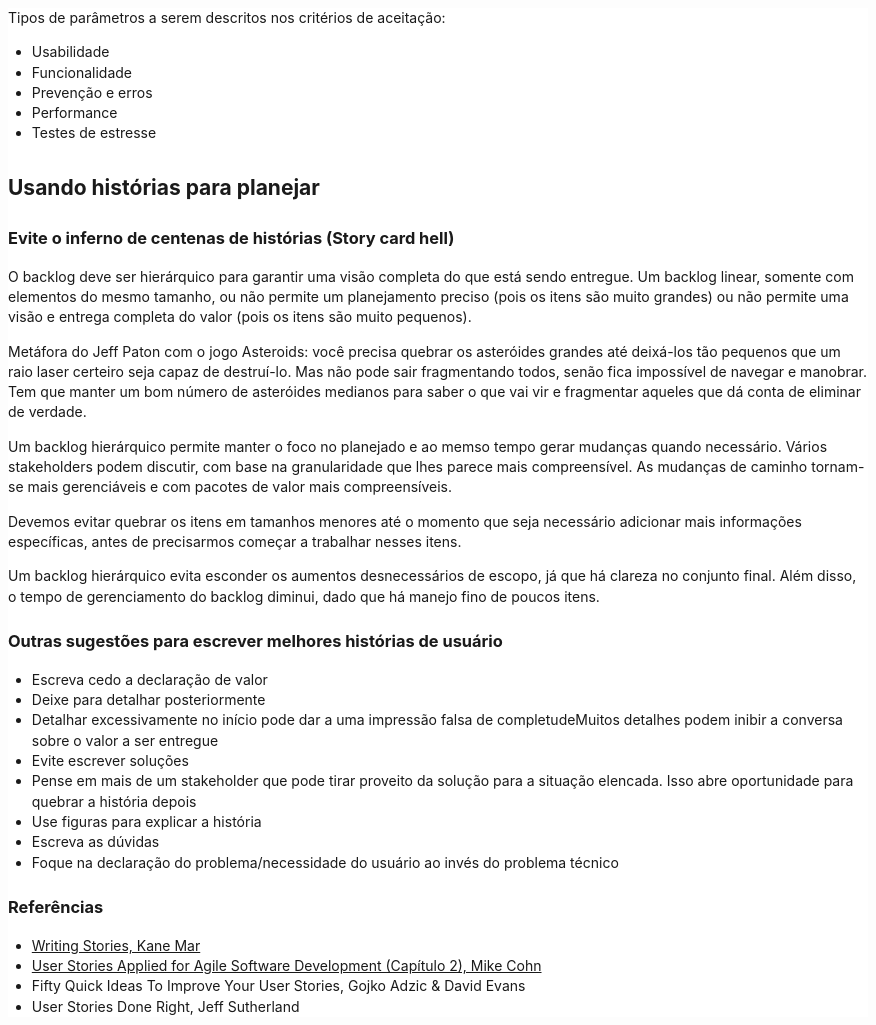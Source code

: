 Tipos de parâmetros a serem descritos nos critérios de aceitação:

- Usabilidade
- Funcionalidade
- Prevenção e erros
- Performance
- Testes de estresse

## Usando histórias para planejar

### Evite o inferno de centenas de histórias (Story card hell)

O backlog deve ser hierárquico para garantir uma visão completa do que está sendo entregue. Um backlog linear, somente com elementos do mesmo tamanho, ou não permite um planejamento preciso (pois os itens são muito grandes) ou não permite uma visão e entrega completa do valor (pois os itens são muito pequenos).

Metáfora do Jeff Paton com o jogo Asteroids: você precisa quebrar os asteróides grandes até deixá-los tão pequenos que um raio laser certeiro seja capaz de destruí-lo. Mas não pode sair fragmentando todos, senão fica impossível de navegar e manobrar. Tem que manter um bom número de asteróides medianos para saber o que vai vir e fragmentar aqueles que dá conta de eliminar de verdade.

Um backlog hierárquico permite manter o foco no planejado e ao memso tempo gerar mudanças quando necessário. Vários stakeholders podem discutir, com base na granularidade que lhes parece mais compreensível. As mudanças de caminho tornam-se mais gerenciáveis e com pacotes de valor mais compreensíveis.

Devemos evitar quebrar os itens em tamanhos menores até o momento que seja necessário adicionar mais informações específicas, antes de precisarmos começar a trabalhar nesses itens.

Um backlog hierárquico evita esconder os aumentos desnecessários de escopo, já que há clareza no conjunto final. Além disso, o tempo de gerenciamento do backlog diminui, dado que há manejo fino de poucos itens.

### Outras sugestões para escrever melhores histórias de usuário

- Escreva cedo a declaração de valor
- Deixe para detalhar posteriormente
- Detalhar excessivamente no início pode dar a uma impressão falsa de completudeMuitos detalhes podem inibir a conversa sobre o valor a ser entregue
- Evite escrever soluções
- Pense em mais de um stakeholder que pode tirar proveito da solução para a situação elencada. Isso abre oportunidade para quebrar a história depois
- Use figuras para explicar a história
- Escreva as dúvidas
- Foque na declaração do problema/necessidade do usuário ao invés do problema técnico

### Referências

- [Writing Stories, Kane Mar](http://s3.amazonaws.com/public.kanemar.com/writingstories.ppt)
- [User Stories Applied for Agile Software Development (Capítulo 2), Mike Cohn](https://www.mountaingoatsoftware.com/uploads/articles/User-Stories-Applied-Mike-Cohn.pdf)
- Fifty Quick Ideas To Improve Your User Stories, Gojko Adzic & David Evans
- User Stories Done Right, Jeff Sutherland
